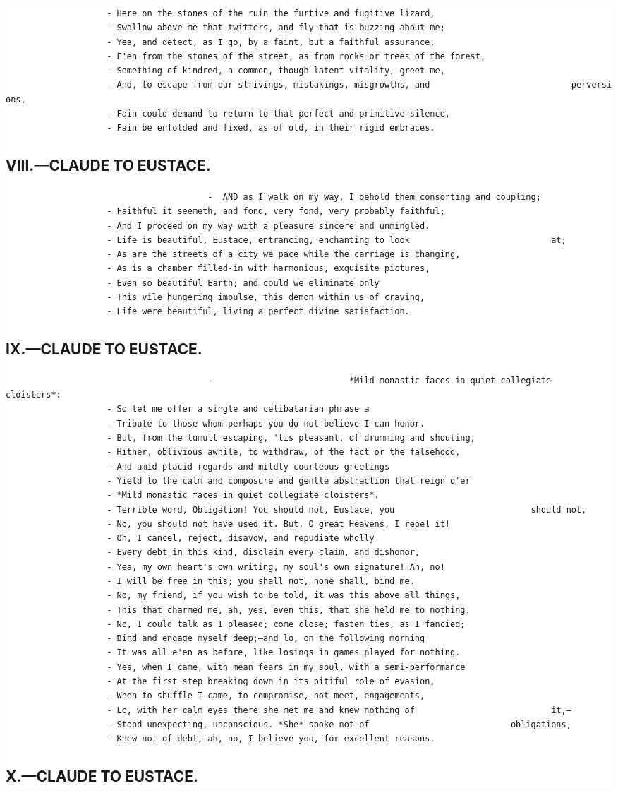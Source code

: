  						- Here on the stones of the ruin the furtive and fugitive lizard, 
 						- Swallow above me that twitters, and fly that is buzzing about me; 
 						- Yea, and detect, as I go, by a faint, but a faithful assurance, 
 						- E'en from the stones of the street, as from rocks or trees of the forest, 
 						- Something of kindred, a common, though latent vitality, greet me, 
 						- And, to escape from our strivings, mistakings, misgrowths, and 							perversions, 
 						- Fain could demand to return to that perfect and primitive silence, 
 						- Fain be enfolded and fixed, as of old, in their rigid embraces. 
 					 				 				 					
##  VIII.—CLAUDE TO EUSTACE.

  					 						-  AND as I walk on my way, I behold them consorting and coupling; 
 						- Faithful it seemeth, and fond, very fond, very probably faithful; 
 						- And I proceed on my way with a pleasure sincere and unmingled. 
 						- Life is beautiful, Eustace, entrancing, enchanting to look 							at;  						
 						- As are the streets of a city we pace while the carriage is changing, 
 						- As is a chamber filled-in with harmonious, exquisite pictures, 
 						- Even so beautiful Earth; and could we eliminate only 
 						- This vile hungering impulse, this demon within us of craving, 
 						- Life were beautiful, living a perfect divine satisfaction. 
 					 				 				 					
##  IX.—CLAUDE TO EUSTACE.

 					 						-  							*Mild monastic faces in quiet collegiate 							cloisters*: 
 						- So let me offer a single and celibatarian phrase a 
 						- Tribute to those whom perhaps you do not believe I can honor. 
 						- But, from the tumult escaping, 'tis pleasant, of drumming and shouting, 
 						- Hither, oblivious awhile, to withdraw, of the fact or the falsehood, 
 						- And amid placid regards and mildly courteous greetings 
 						- Yield to the calm and composure and gentle abstraction that reign o'er 
 						- *Mild monastic faces in quiet collegiate cloisters*. 
 						- Terrible word, Obligation! You should not, Eustace, you 							should not, 
 						- No, you should not have used it. But, O great Heavens, I repel it! 
 						- Oh, I cancel, reject, disavow, and repudiate wholly 
 						- Every debt in this kind, disclaim every claim, and dishonor, 
 						- Yea, my own heart's own writing, my soul's own signature! Ah, no! 
 						- I will be free in this; you shall not, none shall, bind me. 
 						- No, my friend, if you wish to be told, it was this above all things, 
 						- This that charmed me, ah, yes, even this, that she held me to nothing. 
 						- No, I could talk as I pleased; come close; fasten ties, as I fancied; 
 						- Bind and engage myself deep;—and lo, on the following morning 
 						- It was all e'en as before, like losings in games played for nothing. 
 						- Yes, when I came, with mean fears in my soul, with a semi-performance 
 						- At the first step breaking down in its pitiful role of evasion, 
 						- When to shuffle I came, to compromise, not meet, engagements, 
 						- Lo, with her calm eyes there she met me and knew nothing of 							it,— 
 						- Stood unexpecting, unconscious. *She* spoke not of 							obligations, 
 						- Knew not of debt,—ah, no, I believe you, for excellent reasons. 						
 					 				 				 					
##  X.—CLAUDE TO EUSTACE.
